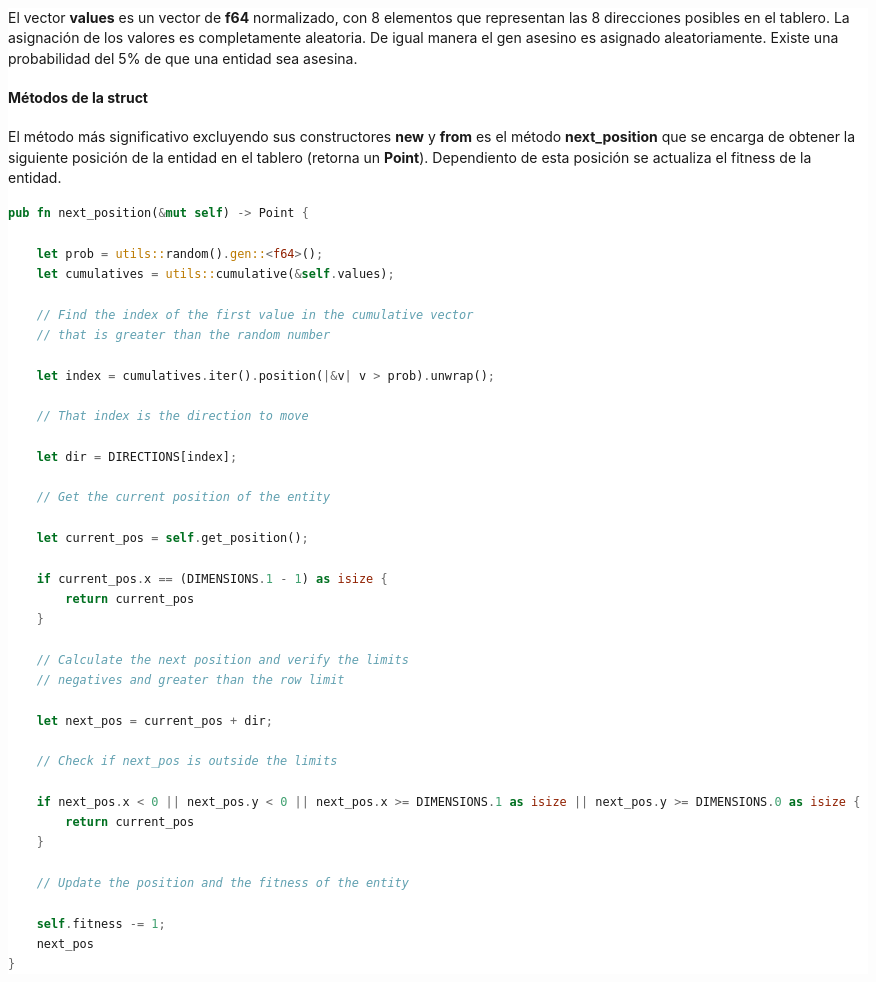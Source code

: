 El vector **values** es un vector de **f64** normalizado, con 8 elementos que representan las 8 direcciones posibles en el tablero. La asignación de los valores es completamente aleatoria. De igual manera el gen asesino es asignado aleatoriamente. Existe una probabilidad del 5% de que una entidad sea asesina.

#### Métodos de la struct

El método más significativo excluyendo sus constructores  **new** y **from** es el método **next_position** que se encarga 
de obtener la siguiente posición de la entidad en el tablero (retorna un **Point**). Dependiento de esta posición se actualiza el fitness de la entidad.


```rust
pub fn next_position(&mut self) -> Point {

    let prob = utils::random().gen::<f64>();
    let cumulatives = utils::cumulative(&self.values);

    // Find the index of the first value in the cumulative vector
    // that is greater than the random number

    let index = cumulatives.iter().position(|&v| v > prob).unwrap();

    // That index is the direction to move

    let dir = DIRECTIONS[index];

    // Get the current position of the entity

    let current_pos = self.get_position();

    if current_pos.x == (DIMENSIONS.1 - 1) as isize {
        return current_pos
    }

    // Calculate the next position and verify the limits
    // negatives and greater than the row limit

    let next_pos = current_pos + dir;

    // Check if next_pos is outside the limits

    if next_pos.x < 0 || next_pos.y < 0 || next_pos.x >= DIMENSIONS.1 as isize || next_pos.y >= DIMENSIONS.0 as isize {
        return current_pos
    }

    // Update the position and the fitness of the entity

    self.fitness -= 1;
    next_pos
}
```
